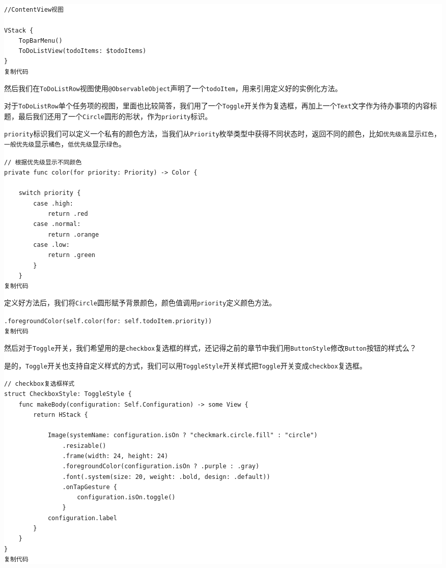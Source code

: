 ```
//ContentView视图

VStack {
    TopBarMenu()
    ToDoListView(todoItems: $todoItems)
}
复制代码
```

然后我们在`ToDoListRow`视图使用`@ObservableObject`声明了一个`todoItem`，用来引用定义好的实例化方法。

对于`ToDoListRow`单个任务项的视图，里面也比较简答，我们用了一个`Toggle`开关作为复选框，再加上一个`Text`文字作为待办事项的内容标题，最后我们还用了一个`Circle`圆形的形状，作为`priority`标识。

`priority`标识我们可以定义一个私有的颜色方法，当我们从`Priority`枚举类型中获得不同状态时，返回不同的颜色，比如`优先级高`显示`红色`，`一般优先级`显示`橘色`，`低优先级`显示`绿色`。

```
// 根据优先级显示不同颜色
private func color(for priority: Priority) -> Color {

    switch priority {
        case .high:
            return .red
        case .normal:
            return .orange
        case .low:
            return .green
        }
    }
复制代码
```

定义好方法后，我们将`Circle`圆形赋予背景颜色，颜色值调用`priority`定义颜色方法。

```
.foregroundColor(self.color(for: self.todoItem.priority))
复制代码
```

然后对于`Toggle`开关，我们希望用的是`checkbox`复选框的样式，还记得之前的章节中我们用`ButtonStyle`修改`Button`按钮的样式么？

是的，`Toggle`开关也支持自定义样式的方式，我们可以用`ToggleStyle`开关样式把`Toggle`开关变成`checkbox`复选框。

```
// checkbox复选框样式
struct CheckboxStyle: ToggleStyle {
    func makeBody(configuration: Self.Configuration) -> some View {
        return HStack {
        
            Image(systemName: configuration.isOn ? "checkmark.circle.fill" : "circle")
                .resizable()
                .frame(width: 24, height: 24)
                .foregroundColor(configuration.isOn ? .purple : .gray)
                .font(.system(size: 20, weight: .bold, design: .default))
                .onTapGesture {
                    configuration.isOn.toggle()
                }
            configuration.label
        }
    }
}
复制代码
```

